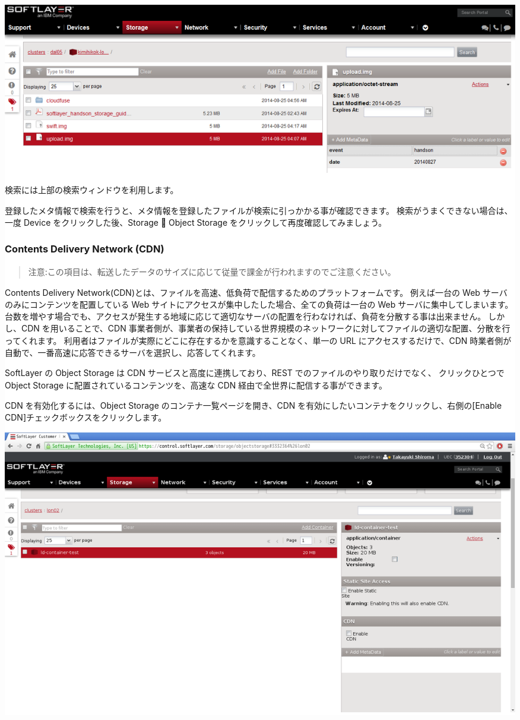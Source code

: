 ![](images/storage/image15.png)

検索には上部の検索ウィンドウを利用します。

登録したメタ情報で検索を行うと、メタ情報を登録したファイルが検索に引っかかる事が確認できます。
検索がうまくできない場合は、一度 Device をクリックした後、Storage  Object Storage をクリックして再度確認してみましょう。

### Contents Delivery Network (CDN)
> 注意:この項目は、転送したデータのサイズに応じて従量で課金が行われますのでご注意ください。

Contents Delivery Network(CDN)とは、ファイルを高速、低負荷で配信するためのプラットフォームです。
例えば一台の Web サーバのみにコンテンツを配置している Web サイトにアクセスが集中したした場合、全ての負荷は一台の Web サーバに集中してしまいます。
台数を増やす場合でも、アクセスが発生する地域に応じて適切なサーバの配置を行わなければ、負荷を分散する事は出来ません。
しかし、CDN を用いることで、CDN 事業者側が、事業者の保持している世界規模のネットワークに対してファイルの適切な配置、分散を行ってくれます。
利用者はファイルが実際にどこに存在するかを意識することなく、単一の URL にアクセスするだけで、CDN 時業者側が自動で、一番高速に応答できるサーバを選択し、応答してくれます。

SoftLayer の Object Storage は CDN サービスと高度に連携しており、REST でのファイルのやり取りだけでなく、
クリックひとつで Object Storage に配置されているコンテンツを、高速な CDN 経由で全世界に配信する事ができます。

CDN を有効化するには、Object Storage のコンテナ一覧ページを開き、CDN を有効にしたいコンテナをクリックし、右側の[Enable CDN]チェックボックスをクリックします。

![](images/storage/image16.png)
